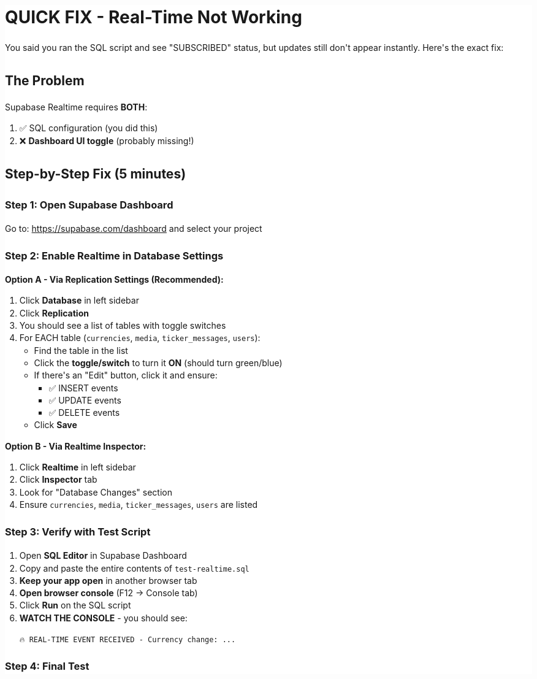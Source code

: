 # QUICK FIX - Real-Time Not Working

You said you ran the SQL script and see "SUBSCRIBED" status, but updates still don't appear instantly. Here's the exact fix:

## The Problem

Supabase Realtime requires **BOTH**:
1. ✅ SQL configuration (you did this)
2. ❌ **Dashboard UI toggle** (probably missing!)

## Step-by-Step Fix (5 minutes)

### Step 1: Open Supabase Dashboard
Go to: https://supabase.com/dashboard and select your project

### Step 2: Enable Realtime in Database Settings

**Option A - Via Replication Settings (Recommended):**
1. Click **Database** in left sidebar
2. Click **Replication**
3. You should see a list of tables with toggle switches
4. For EACH table (`currencies`, `media`, `ticker_messages`, `users`):
   - Find the table in the list
   - Click the **toggle/switch** to turn it **ON** (should turn green/blue)
   - If there's an "Edit" button, click it and ensure:
     - ✅ INSERT events
     - ✅ UPDATE events
     - ✅ DELETE events
   - Click **Save**

**Option B - Via Realtime Inspector:**
1. Click **Realtime** in left sidebar
2. Click **Inspector** tab
3. Look for "Database Changes" section
4. Ensure `currencies`, `media`, `ticker_messages`, `users` are listed

### Step 3: Verify with Test Script

1. Open **SQL Editor** in Supabase Dashboard
2. Copy and paste the entire contents of `test-realtime.sql`
3. **Keep your app open** in another browser tab
4. **Open browser console** (F12 → Console tab)
5. Click **Run** on the SQL script
6. **WATCH THE CONSOLE** - you should see:
   ```
   🔥 REAL-TIME EVENT RECEIVED - Currency change: ...
   ```

### Step 4: Final Test
